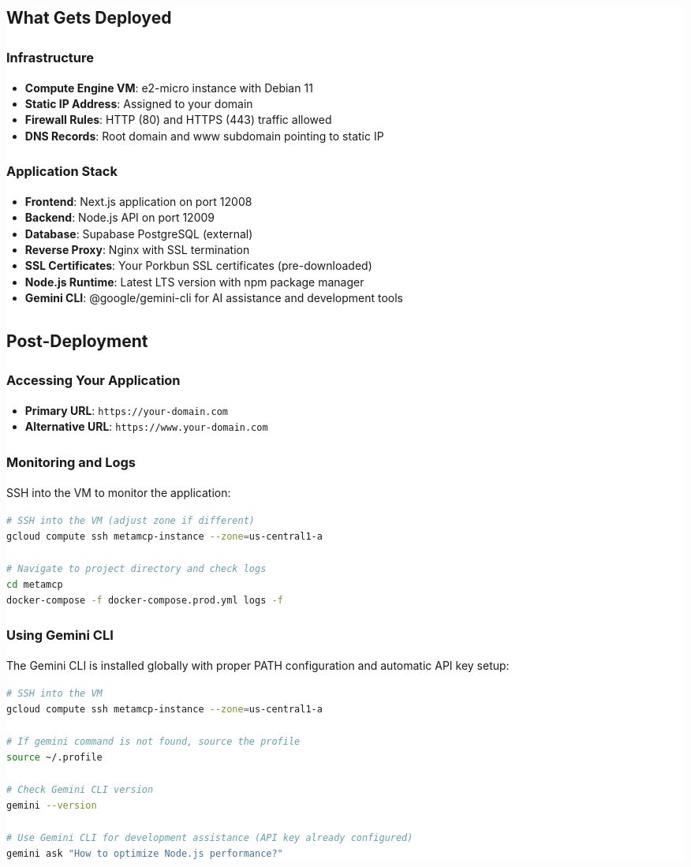 ## What Gets Deployed

### Infrastructure
- **Compute Engine VM**: e2-micro instance with Debian 11
- **Static IP Address**: Assigned to your domain
- **Firewall Rules**: HTTP (80) and HTTPS (443) traffic allowed
- **DNS Records**: Root domain and www subdomain pointing to static IP

### Application Stack
- **Frontend**: Next.js application on port 12008
- **Backend**: Node.js API on port 12009  
- **Database**: Supabase PostgreSQL (external)
- **Reverse Proxy**: Nginx with SSL termination
- **SSL Certificates**: Your Porkbun SSL certificates (pre-downloaded)
- **Node.js Runtime**: Latest LTS version with npm package manager
- **Gemini CLI**: @google/gemini-cli for AI assistance and development tools

## Post-Deployment

### Accessing Your Application
- **Primary URL**: `https://your-domain.com`
- **Alternative URL**: `https://www.your-domain.com`

### Monitoring and Logs
SSH into the VM to monitor the application:

```bash
# SSH into the VM (adjust zone if different)
gcloud compute ssh metamcp-instance --zone=us-central1-a

# Navigate to project directory and check logs
cd metamcp
docker-compose -f docker-compose.prod.yml logs -f
```

### Using Gemini CLI
The Gemini CLI is installed globally with proper PATH configuration and automatic API key setup:

```bash
# SSH into the VM
gcloud compute ssh metamcp-instance --zone=us-central1-a

# If gemini command is not found, source the profile
source ~/.profile

# Check Gemini CLI version
gemini --version

# Use Gemini CLI for development assistance (API key already configured)
gemini ask "How to optimize Node.js performance?"
```
